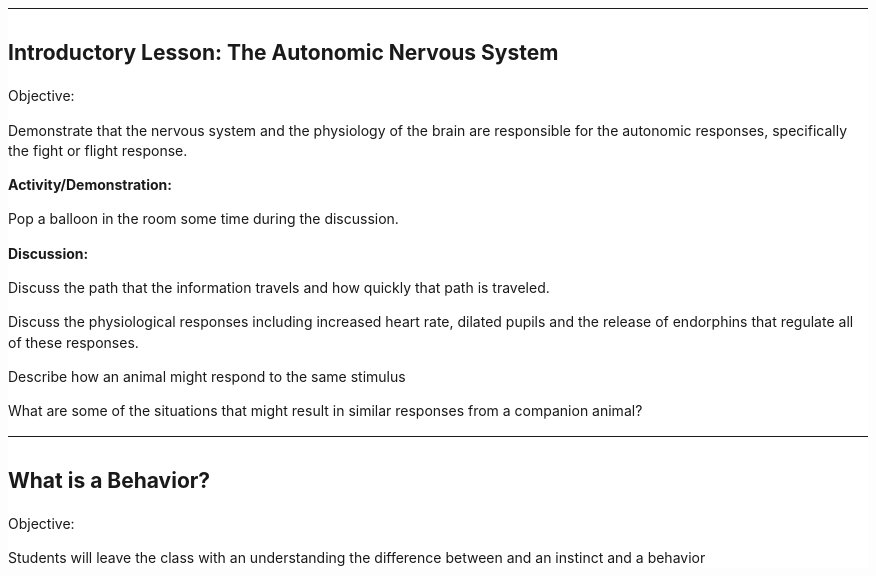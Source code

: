</h2>
<hr/>
<h2>
Introductory Lesson: The Autonomic Nervous System
</h2>
<p>
Objective:
</p>
<p>
Demonstrate that the nervous system and the physiology of the brain are responsible for the autonomic responses, specifically the fight or flight response.
</p>
<p>
<b>
Activity/Demonstration:
</b>
</p>
<p>
Pop a balloon in the room some time during the discussion.
</p>
<p>
<b>
Discussion:
</b>
</p>
<p>
Discuss the path that the information travels and how quickly that path is traveled.
</p>
<p>
Discuss the physiological responses including increased heart rate, dilated pupils and the release of endorphins that regulate all of these responses.
</p>
<p>
Describe how an animal might respond to the same stimulus
</p>
<p>
What are some of the situations that might result in similar responses from a companion animal?
</p>
<p>
<b>
</b>
</p>
<hr/>
<h2>
What is a Behavior?
</h2>
<p>
Objective:
</p>
<p>
Students will leave the class with an understanding the difference between and an instinct and a behavior
</p>
<p>
<b>
</b>
</p>
<p>